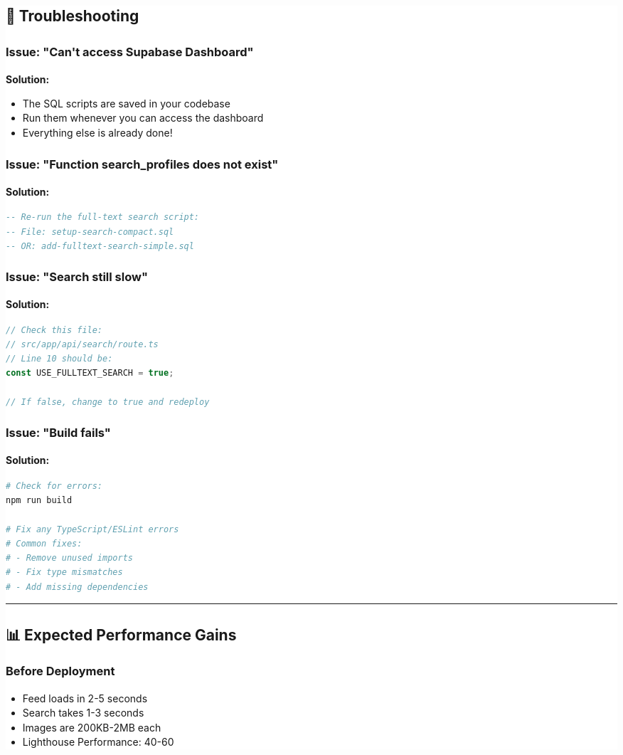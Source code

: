 ## 🚨 Troubleshooting

### Issue: "Can't access Supabase Dashboard"

**Solution:**
- The SQL scripts are saved in your codebase
- Run them whenever you can access the dashboard
- Everything else is already done!

### Issue: "Function search_profiles does not exist"

**Solution:**
```sql
-- Re-run the full-text search script:
-- File: setup-search-compact.sql
-- OR: add-fulltext-search-simple.sql
```

### Issue: "Search still slow"

**Solution:**
```typescript
// Check this file:
// src/app/api/search/route.ts
// Line 10 should be:
const USE_FULLTEXT_SEARCH = true;

// If false, change to true and redeploy
```

### Issue: "Build fails"

**Solution:**
```bash
# Check for errors:
npm run build

# Fix any TypeScript/ESLint errors
# Common fixes:
# - Remove unused imports
# - Fix type mismatches
# - Add missing dependencies
```

---

## 📊 Expected Performance Gains

### Before Deployment
- Feed loads in 2-5 seconds
- Search takes 1-3 seconds
- Images are 200KB-2MB each
- Lighthouse Performance: 40-60
